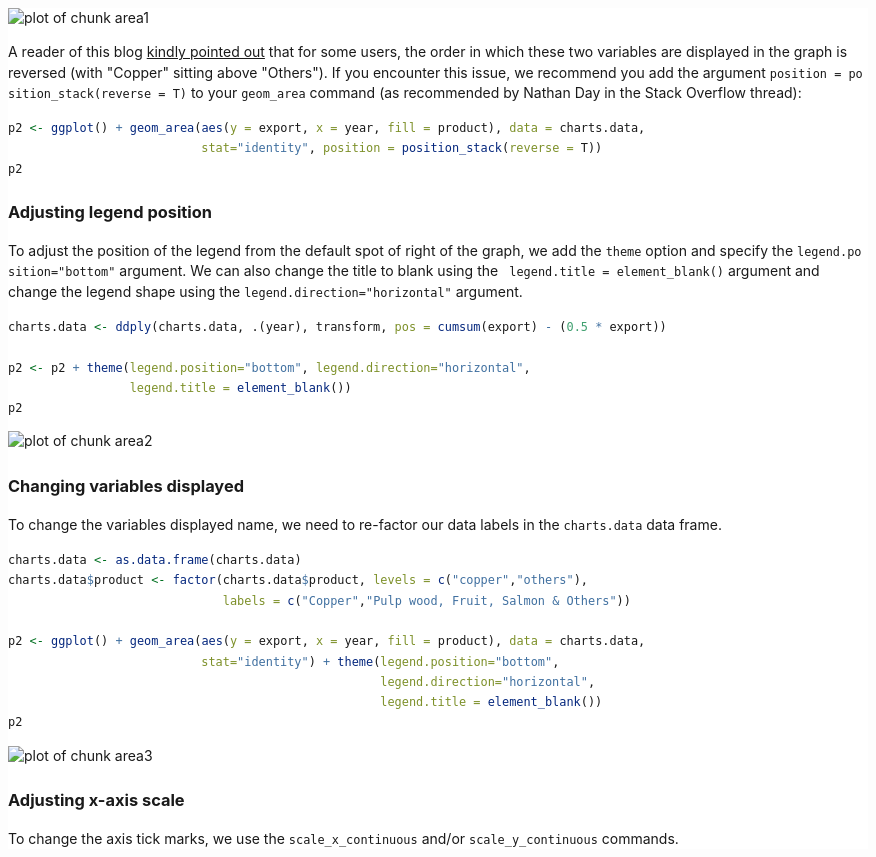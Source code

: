 <img src="/figure/area1-1.png" title="plot of chunk area1" alt="plot of chunk area1" style="display: block; margin: auto;" />

A reader of this blog [kindly pointed out](http://stackoverflow.com/questions/40986648/reverse-stacking-order-in-ggplot2-geom-order/40987144#40987144) that for some users, the order in which these two variables are displayed in the graph is reversed (with "Copper" sitting above "Others"). If you encounter this issue, we recommend you add the argument `position = position_stack(reverse = T)` to your `geom_area` command (as recommended by Nathan Day in the Stack Overflow thread):

```r
p2 <- ggplot() + geom_area(aes(y = export, x = year, fill = product), data = charts.data,
                           stat="identity", position = position_stack(reverse = T))
p2
```

### Adjusting legend position
To adjust the position of the legend from the default spot of right of the graph, we add the `theme` option and specify the `legend.position="bottom"` argument. We can also change the title to blank using the ` legend.title = element_blank()` argument and change the legend shape using the `legend.direction="horizontal"` argument.


```r
charts.data <- ddply(charts.data, .(year), transform, pos = cumsum(export) - (0.5 * export))

p2 <- p2 + theme(legend.position="bottom", legend.direction="horizontal",
                 legend.title = element_blank())
p2
```

<img src="/figure/area2-1.png" title="plot of chunk area2" alt="plot of chunk area2" style="display: block; margin: auto;" />

### Changing variables displayed
To change the variables displayed name, we need to re-factor our data labels in the `charts.data` data frame.


```r
charts.data <- as.data.frame(charts.data)
charts.data$product <- factor(charts.data$product, levels = c("copper","others"),
                              labels = c("Copper","Pulp wood, Fruit, Salmon & Others"))

p2 <- ggplot() + geom_area(aes(y = export, x = year, fill = product), data = charts.data,
                           stat="identity") + theme(legend.position="bottom",
                                                    legend.direction="horizontal",
                                                    legend.title = element_blank())
p2
```

<img src="/figure/area3-1.png" title="plot of chunk area3" alt="plot of chunk area3" style="display: block; margin: auto;" />

### Adjusting x-axis scale
To change the axis tick marks, we use the `scale_x_continuous` and/or `scale_y_continuous` commands.

